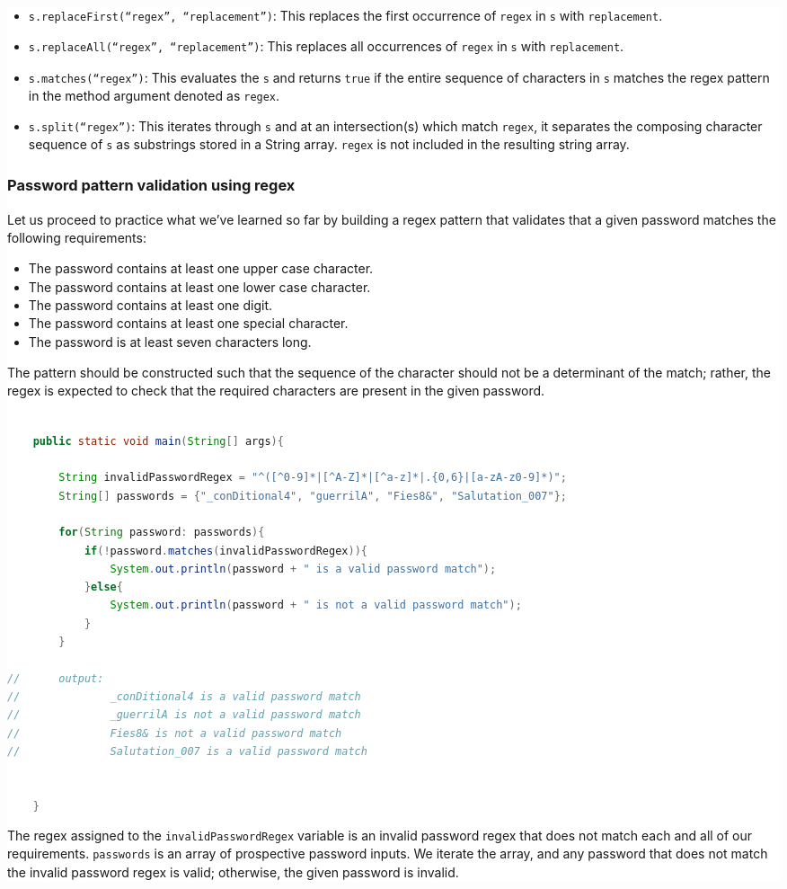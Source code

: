 - `s.replaceFirst(“regex”, “replacement”)`: This replaces the first occurrence of `regex` in `s` with `replacement`.

- `s.replaceAll(“regex”, “replacement”)`: This replaces all occurrences of `regex` in `s` with `replacement`.

- `s.matches(“regex”)`: This evaluates the `s` and returns `true` if the entire sequence of characters in `s` matches the regex pattern in the method argument denoted as `regex`.

- `s.split(“regex”)`: This iterates through `s` and at an intersection(s) which match `regex`, it separates the composing character sequence of `s` as substrings stored in a String array. `regex` is not included in the resulting string array.

### Password pattern validation using regex
Let us proceed to practice what we’ve learned so far by building a regex pattern that validates that a given password matches the following requirements:
- The password contains at least one upper case character.
- The password contains at least one lower case character.
- The password contains at least one digit.
- The password contains at least one special character.
- The password is at least seven characters long.

The pattern should be constructed such that the sequence of the character should not be a determinant of the match; rather, the regex is expected to check that the required characters are present in the given password.

```java

    public static void main(String[] args){

        String invalidPasswordRegex = "^([^0-9]*|[^A-Z]*|[^a-z]*|.{0,6}|[a-zA-z0-9]*)";
        String[] passwords = {"_conDitional4", "guerrilA", "Fies8&", "Salutation_007"};

        for(String password: passwords){
            if(!password.matches(invalidPasswordRegex)){
                System.out.println(password + " is a valid password match");
            }else{
                System.out.println(password + " is not a valid password match");
            }
        }

//      output: 
//              _conDitional4 is a valid password match
//              _guerrilA is not a valid password match
//              Fies8& is not a valid password match
//              Salutation_007 is a valid password match


    }
```

The regex assigned to the `invalidPasswordRegex` variable is an invalid password regex that does not match each and all of our requirements. `passwords` is an array of prospective password inputs. We iterate the array, and any password that does not match the invalid password regex is valid; otherwise, the given password is invalid.
